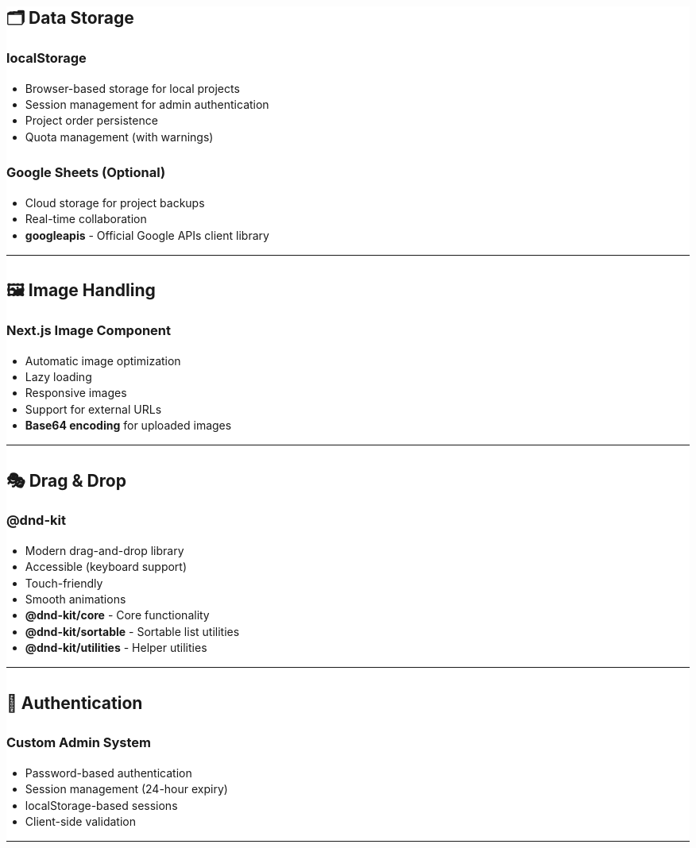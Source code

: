 
## 🗂️ Data Storage

### **localStorage**
- Browser-based storage for local projects
- Session management for admin authentication
- Project order persistence
- Quota management (with warnings)

### **Google Sheets (Optional)**
- Cloud storage for project backups
- Real-time collaboration
- **googleapis** - Official Google APIs client library

---

## 🖼️ Image Handling

### **Next.js Image Component**
- Automatic image optimization
- Lazy loading
- Responsive images
- Support for external URLs
- **Base64 encoding** for uploaded images

---

## 🎭 Drag & Drop

### **@dnd-kit**
- Modern drag-and-drop library
- Accessible (keyboard support)
- Touch-friendly
- Smooth animations
- **@dnd-kit/core** - Core functionality
- **@dnd-kit/sortable** - Sortable list utilities
- **@dnd-kit/utilities** - Helper utilities

---

## 🔐 Authentication

### **Custom Admin System**
- Password-based authentication
- Session management (24-hour expiry)
- localStorage-based sessions
- Client-side validation

---